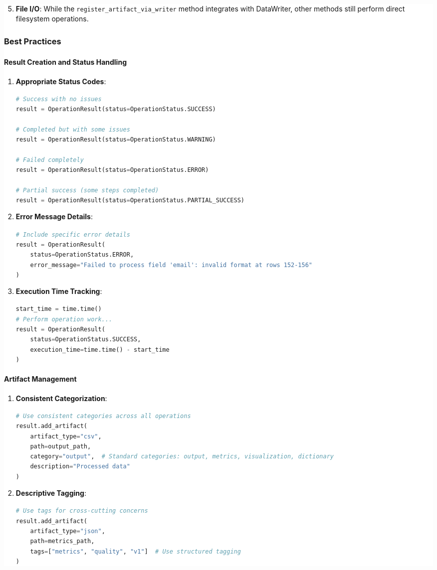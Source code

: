 5. **File I/O**: While the `register_artifact_via_writer` method integrates with DataWriter, other methods still perform direct filesystem operations.

### Best Practices

#### Result Creation and Status Handling

1. **Appropriate Status Codes**:
   ```python
   # Success with no issues
   result = OperationResult(status=OperationStatus.SUCCESS)
   
   # Completed but with some issues
   result = OperationResult(status=OperationStatus.WARNING)
   
   # Failed completely
   result = OperationResult(status=OperationStatus.ERROR)
   
   # Partial success (some steps completed)
   result = OperationResult(status=OperationStatus.PARTIAL_SUCCESS)
   ```

2. **Error Message Details**:
   ```python
   # Include specific error details
   result = OperationResult(
       status=OperationStatus.ERROR,
       error_message="Failed to process field 'email': invalid format at rows 152-156"
   )
   ```

3. **Execution Time Tracking**:
   ```python
   start_time = time.time()
   # Perform operation work...
   result = OperationResult(
       status=OperationStatus.SUCCESS,
       execution_time=time.time() - start_time
   )
   ```

#### Artifact Management

1. **Consistent Categorization**:
   ```python
   # Use consistent categories across all operations
   result.add_artifact(
       artifact_type="csv",
       path=output_path,
       category="output",  # Standard categories: output, metrics, visualization, dictionary
       description="Processed data"
   )
   ```

2. **Descriptive Tagging**:
   ```python
   # Use tags for cross-cutting concerns
   result.add_artifact(
       artifact_type="json",
       path=metrics_path,
       tags=["metrics", "quality", "v1"]  # Use structured tagging
   )
   ```
